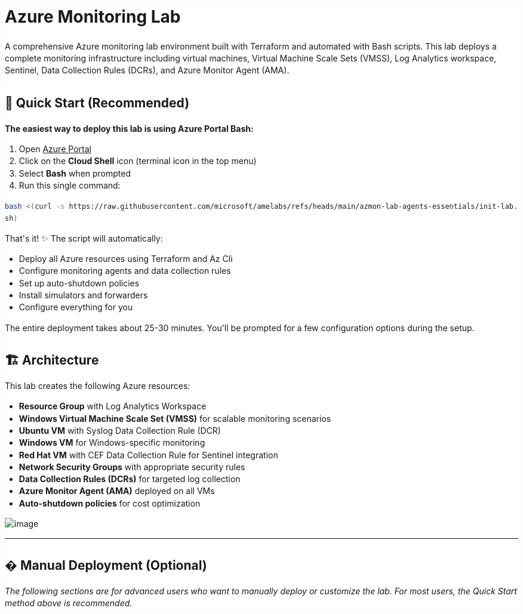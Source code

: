 # Azure Monitoring Lab

A comprehensive Azure monitoring lab environment built with Terraform and automated with Bash scripts. This lab deploys a complete monitoring infrastructure including virtual machines, Virtual Machine Scale Sets (VMSS), Log Analytics workspace, Sentinel, Data Collection Rules (DCRs), and Azure Monitor Agent (AMA).

## 🚀 Quick Start (Recommended)

**The easiest way to deploy this lab is using Azure Portal Bash:**

1. Open [Azure Portal](https://portal.azure.com)
2. Click on the **Cloud Shell** icon (terminal icon in the top menu)
3. Select **Bash** when prompted
4. Run this single command:

```bash
bash <(curl -s https://raw.githubusercontent.com/microsoft/amelabs/refs/heads/main/azmon-lab-agents-essentials/init-lab.sh)
```

That's it! ✨ The script will automatically:
- Deploy all Azure resources using Terraform and Az Cli
- Configure monitoring agents and data collection rules
- Set up auto-shutdown policies
- Install simulators and forwarders
- Configure everything for you

The entire deployment takes about 25-30 minutes. You'll be prompted for a few configuration options during the setup.

## 🏗️ Architecture

This lab creates the following Azure resources:

- **Resource Group** with Log Analytics Workspace
- **Windows Virtual Machine Scale Set (VMSS)** for scalable monitoring scenarios
- **Ubuntu VM** with Syslog Data Collection Rule (DCR)
- **Windows VM** for Windows-specific monitoring
- **Red Hat VM** with CEF Data Collection Rule for Sentinel integration
- **Network Security Groups** with appropriate security rules
- **Data Collection Rules (DCRs)** for targeted log collection
- **Azure Monitor Agent (AMA)** deployed on all VMs
- **Auto-shutdown policies** for cost optimization

<img width="1171" height="1177" alt="image" src="https://github.com/user-attachments/assets/4617964d-031f-4e24-a952-2a0c838c6272" />

---

## � Manual Deployment (Optional)

*The following sections are for advanced users who want to manually deploy or customize the lab. For most users, the Quick Start method above is recommended.*
